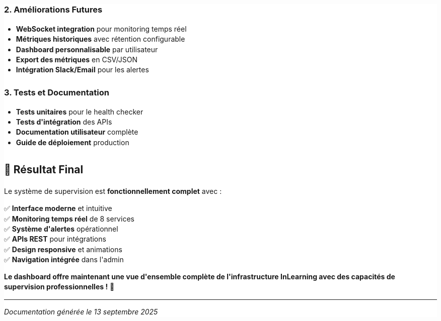 ### 2. **Améliorations Futures**
- **WebSocket integration** pour monitoring temps réel
- **Métriques historiques** avec rétention configurable
- **Dashboard personnalisable** par utilisateur
- **Export des métriques** en CSV/JSON
- **Intégration Slack/Email** pour les alertes

### 3. **Tests et Documentation**
- **Tests unitaires** pour le health checker
- **Tests d'intégration** des APIs
- **Documentation utilisateur** complète
- **Guide de déploiement** production

## 🎉 Résultat Final

Le système de supervision est **fonctionnellement complet** avec :

✅ **Interface moderne** et intuitive  
✅ **Monitoring temps réel** de 8 services  
✅ **Système d'alertes** opérationnel  
✅ **APIs REST** pour intégrations  
✅ **Design responsive** et animations  
✅ **Navigation intégrée** dans l'admin  

**Le dashboard offre maintenant une vue d'ensemble complète de l'infrastructure InLearning avec des capacités de supervision professionnelles !** 🚀

---

*Documentation générée le 13 septembre 2025* 